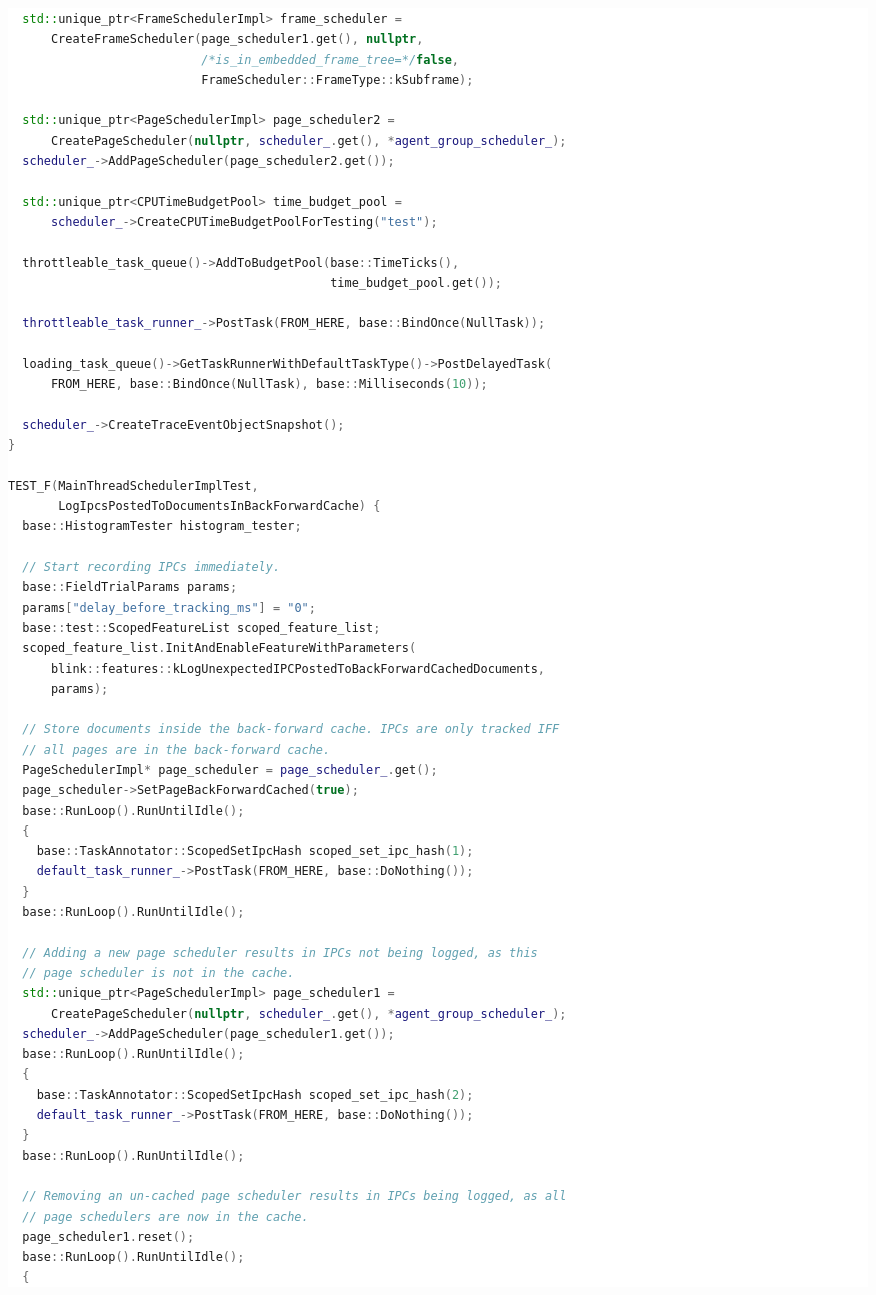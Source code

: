 ```cpp
  std::unique_ptr<FrameSchedulerImpl> frame_scheduler =
      CreateFrameScheduler(page_scheduler1.get(), nullptr,
                           /*is_in_embedded_frame_tree=*/false,
                           FrameScheduler::FrameType::kSubframe);

  std::unique_ptr<PageSchedulerImpl> page_scheduler2 =
      CreatePageScheduler(nullptr, scheduler_.get(), *agent_group_scheduler_);
  scheduler_->AddPageScheduler(page_scheduler2.get());

  std::unique_ptr<CPUTimeBudgetPool> time_budget_pool =
      scheduler_->CreateCPUTimeBudgetPoolForTesting("test");

  throttleable_task_queue()->AddToBudgetPool(base::TimeTicks(),
                                             time_budget_pool.get());

  throttleable_task_runner_->PostTask(FROM_HERE, base::BindOnce(NullTask));

  loading_task_queue()->GetTaskRunnerWithDefaultTaskType()->PostDelayedTask(
      FROM_HERE, base::BindOnce(NullTask), base::Milliseconds(10));

  scheduler_->CreateTraceEventObjectSnapshot();
}

TEST_F(MainThreadSchedulerImplTest,
       LogIpcsPostedToDocumentsInBackForwardCache) {
  base::HistogramTester histogram_tester;

  // Start recording IPCs immediately.
  base::FieldTrialParams params;
  params["delay_before_tracking_ms"] = "0";
  base::test::ScopedFeatureList scoped_feature_list;
  scoped_feature_list.InitAndEnableFeatureWithParameters(
      blink::features::kLogUnexpectedIPCPostedToBackForwardCachedDocuments,
      params);

  // Store documents inside the back-forward cache. IPCs are only tracked IFF
  // all pages are in the back-forward cache.
  PageSchedulerImpl* page_scheduler = page_scheduler_.get();
  page_scheduler->SetPageBackForwardCached(true);
  base::RunLoop().RunUntilIdle();
  {
    base::TaskAnnotator::ScopedSetIpcHash scoped_set_ipc_hash(1);
    default_task_runner_->PostTask(FROM_HERE, base::DoNothing());
  }
  base::RunLoop().RunUntilIdle();

  // Adding a new page scheduler results in IPCs not being logged, as this
  // page scheduler is not in the cache.
  std::unique_ptr<PageSchedulerImpl> page_scheduler1 =
      CreatePageScheduler(nullptr, scheduler_.get(), *agent_group_scheduler_);
  scheduler_->AddPageScheduler(page_scheduler1.get());
  base::RunLoop().RunUntilIdle();
  {
    base::TaskAnnotator::ScopedSetIpcHash scoped_set_ipc_hash(2);
    default_task_runner_->PostTask(FROM_HERE, base::DoNothing());
  }
  base::RunLoop().RunUntilIdle();

  // Removing an un-cached page scheduler results in IPCs being logged, as all
  // page schedulers are now in the cache.
  page_scheduler1.reset();
  base::RunLoop().RunUntilIdle();
  {
```